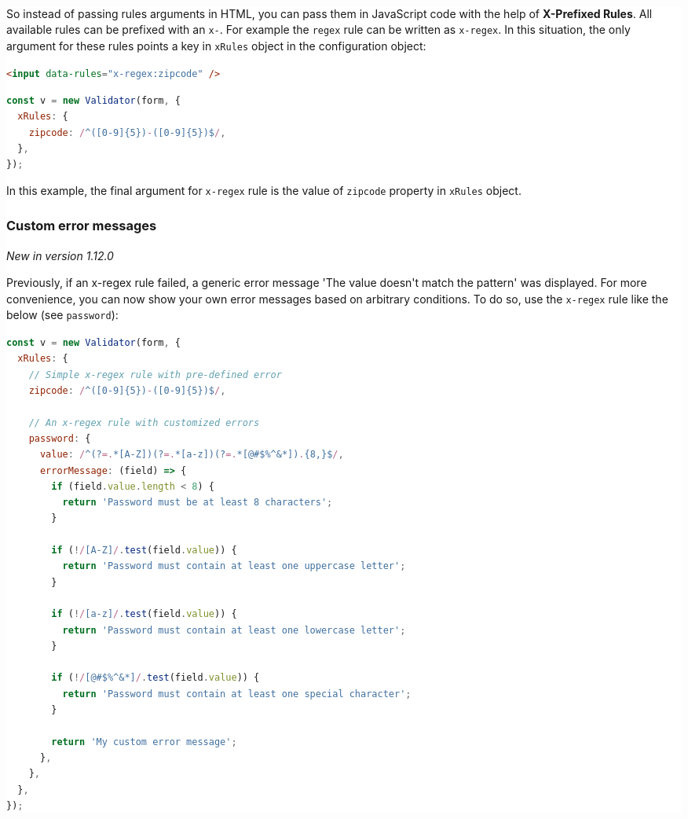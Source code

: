 So instead of passing rules arguments in HTML, you can pass them in JavaScript code with the help of **X-Prefixed Rules**. All available rules can be prefixed with an `x-`. For example the `regex` rule can be written as `x-regex`. In this situation, the only argument for these rules points a key in `xRules` object in the configuration object:

```html
<input data-rules="x-regex:zipcode" />
```

```js
const v = new Validator(form, {
  xRules: {
    zipcode: /^([0-9]{5})-([0-9]{5})$/,
  },
});
```

In this example, the final argument for `x-regex` rule is the value of `zipcode` property in `xRules` object.

### Custom error messages

_New in version 1.12.0_

Previously, if an x-regex rule failed, a generic error message 'The value doesn't match the pattern' was displayed. For more convenience, you can now show your own error messages based on arbitrary conditions. To do so, use the `x-regex` rule like the below (see `password`):

```js
const v = new Validator(form, {
  xRules: {
    // Simple x-regex rule with pre-defined error
    zipcode: /^([0-9]{5})-([0-9]{5})$/,

    // An x-regex rule with customized errors
    password: {
      value: /^(?=.*[A-Z])(?=.*[a-z])(?=.*[@#$%^&*]).{8,}$/,
      errorMessage: (field) => {
        if (field.value.length < 8) {
          return 'Password must be at least 8 characters';
        }

        if (!/[A-Z]/.test(field.value)) {
          return 'Password must contain at least one uppercase letter';
        }

        if (!/[a-z]/.test(field.value)) {
          return 'Password must contain at least one lowercase letter';
        }

        if (!/[@#$%^&*]/.test(field.value)) {
          return 'Password must contain at least one special character';
        }

        return 'My custom error message';
      },
    },
  },
});
```


[npm-version-src]: https://img.shields.io/npm/v/@upjs/facile-validator/latest.svg
[npm-version-href]: https://npmjs.com/package/@upjs/facile-validator
[npm-downloads-src]: https://img.shields.io/npm/dt/@upjs/facile-validator.svg
[npm-downloads-href]: https://npmjs.com/package/@upjs/facile-validator
[github-actions-ci-src]: https://github.com/upjs/facile-validator/workflows/verify/badge.svg
[github-actions-ci-href]: https://github.com/upjs/facile-validator/actions/workflows/verify.yml
[license-src]: https://img.shields.io/npm/l/@upjs/facile-validator.svg
[license-href]: https://npmjs.com/package/@upjs/facile-validator
